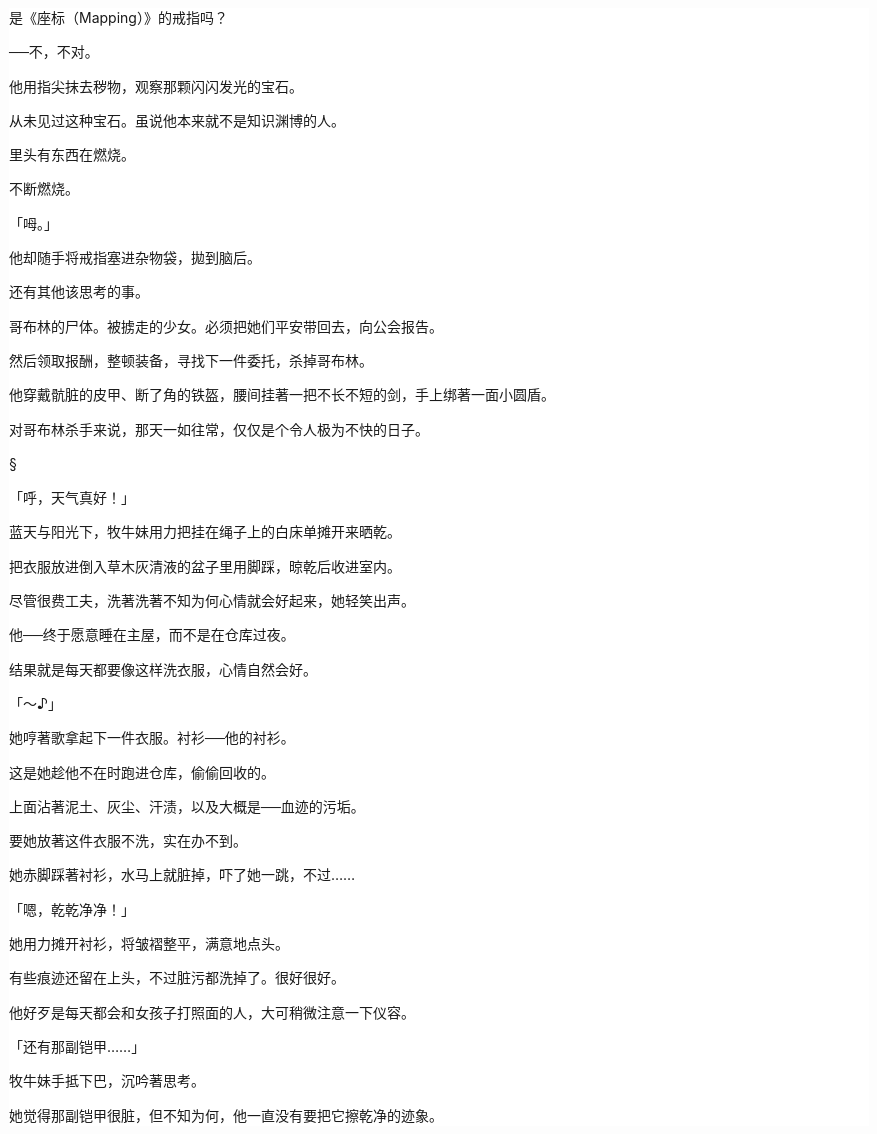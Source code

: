 是《座标（Mapping）》的戒指吗？

──不，不对。

他用指尖抹去秽物，观察那颗闪闪发光的宝石。

从未见过这种宝石。虽说他本来就不是知识渊博的人。

里头有东西在燃烧。

不断燃烧。

「呣。」

他却随手将戒指塞进杂物袋，拋到脑后。

还有其他该思考的事。

哥布林的尸体。被掳走的少女。必须把她们平安带回去，向公会报告。

然后领取报酬，整顿装备，寻找下一件委托，杀掉哥布林。

他穿戴骯脏的皮甲、断了角的铁盔，腰间挂著一把不长不短的剑，手上绑著一面小圆盾。

对哥布林杀手来说，那天一如往常，仅仅是个令人极为不快的日子。

§

「呼，天气真好！」

蓝天与阳光下，牧牛妹用力把挂在绳子上的白床单摊开来晒乾。

把衣服放进倒入草木灰清液的盆子里用脚踩，晾乾后收进室内。

尽管很费工夫，洗著洗著不知为何心情就会好起来，她轻笑出声。

他──终于愿意睡在主屋，而不是在仓库过夜。

结果就是每天都要像这样洗衣服，心情自然会好。

「～♪」

她哼著歌拿起下一件衣服。衬衫──他的衬衫。

这是她趁他不在时跑进仓库，偷偷回收的。

上面沾著泥土、灰尘、汗渍，以及大概是──血迹的污垢。

要她放著这件衣服不洗，实在办不到。

她赤脚踩著衬衫，水马上就脏掉，吓了她一跳，不过……

「嗯，乾乾净净！」

她用力摊开衬衫，将皱褶整平，满意地点头。

有些痕迹还留在上头，不过脏污都洗掉了。很好很好。

他好歹是每天都会和女孩子打照面的人，大可稍微注意一下仪容。

「还有那副铠甲……」

牧牛妹手抵下巴，沉吟著思考。

她觉得那副铠甲很脏，但不知为何，他一直没有要把它擦乾净的迹象。
